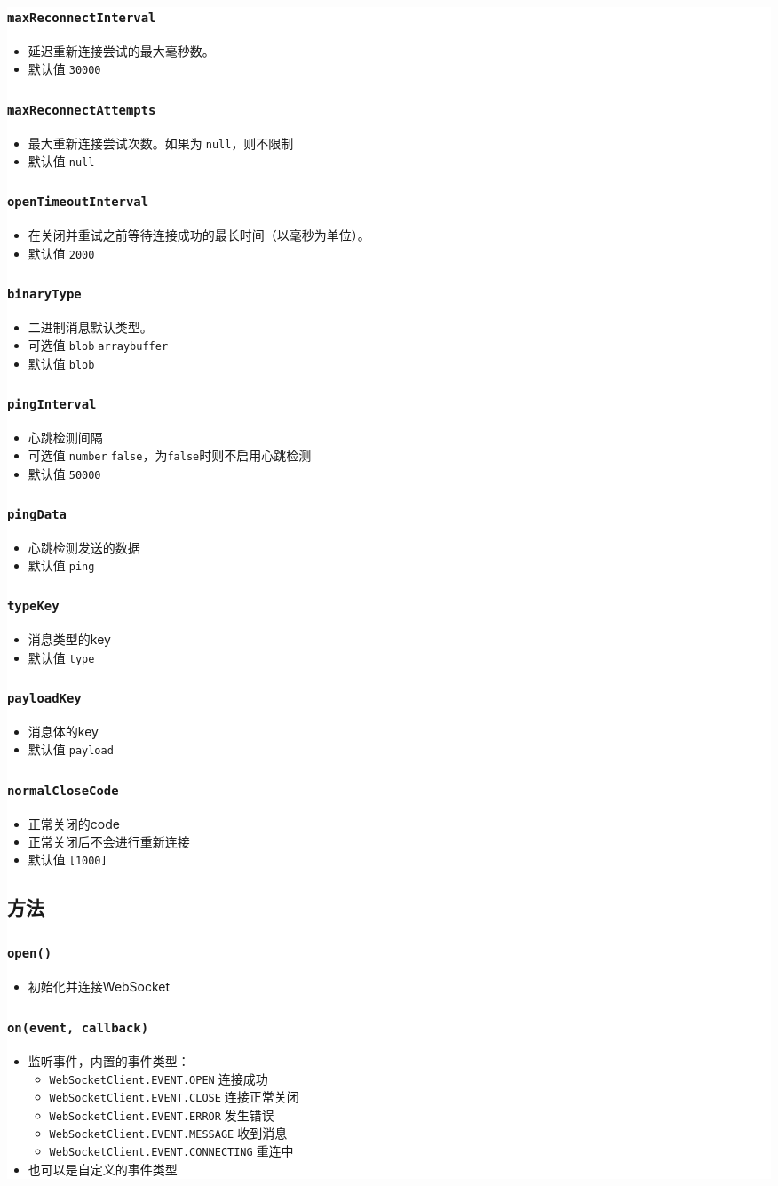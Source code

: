 ### `maxReconnectInterval`
- 延迟重新连接尝试的最大毫秒数。
- 默认值 `30000`

### `maxReconnectAttempts`
- 最大重新连接尝试次数。如果为 `null`，则不限制
- 默认值 `null`

### `openTimeoutInterval`
- 在关闭并重试之前等待连接成功的最长时间（以毫秒为单位）。
- 默认值 `2000`

### `binaryType`
- 二进制消息默认类型。
- 可选值 `blob` `arraybuffer`
- 默认值 `blob`

### `pingInterval`
- 心跳检测间隔
- 可选值 `number` `false`，为`false`时则不启用心跳检测
- 默认值 `50000`

### `pingData`
- 心跳检测发送的数据
- 默认值 `ping`

### `typeKey`
- 消息类型的key
- 默认值 `type`

### `payloadKey`
- 消息体的key
- 默认值 `payload`

### `normalCloseCode`
- 正常关闭的code
- 正常关闭后不会进行重新连接
- 默认值 `[1000]`


## 方法

### `open()`
- 初始化并连接WebSocket

### `on(event, callback)`
- 监听事件，内置的事件类型：
  - `WebSocketClient.EVENT.OPEN` 连接成功
  - `WebSocketClient.EVENT.CLOSE` 连接正常关闭
  - `WebSocketClient.EVENT.ERROR` 发生错误
  - `WebSocketClient.EVENT.MESSAGE` 收到消息
  - `WebSocketClient.EVENT.CONNECTING` 重连中
- 也可以是自定义的事件类型
